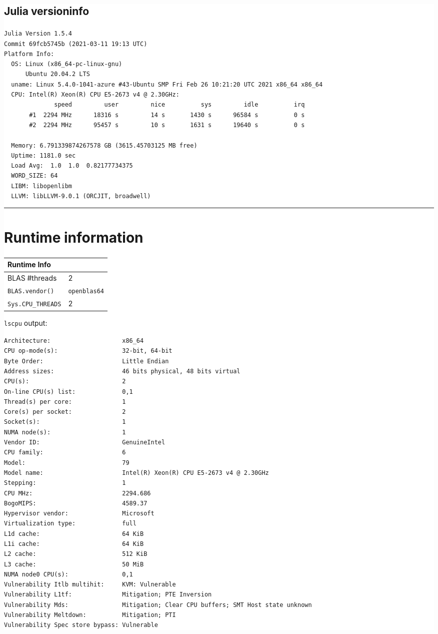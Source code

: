 ## Julia versioninfo
```
Julia Version 1.5.4
Commit 69fcb5745b (2021-03-11 19:13 UTC)
Platform Info:
  OS: Linux (x86_64-pc-linux-gnu)
      Ubuntu 20.04.2 LTS
  uname: Linux 5.4.0-1041-azure #43-Ubuntu SMP Fri Feb 26 10:21:20 UTC 2021 x86_64 x86_64
  CPU: Intel(R) Xeon(R) CPU E5-2673 v4 @ 2.30GHz: 
              speed         user         nice          sys         idle          irq
       #1  2294 MHz      18316 s         14 s       1430 s      96584 s          0 s
       #2  2294 MHz      95457 s         10 s       1631 s      19640 s          0 s
       
  Memory: 6.791339874267578 GB (3615.45703125 MB free)
  Uptime: 1181.0 sec
  Load Avg:  1.0  1.0  0.82177734375
  WORD_SIZE: 64
  LIBM: libopenlibm
  LLVM: libLLVM-9.0.1 (ORCJIT, broadwell)
```

---
# Runtime information
| Runtime Info | |
|:--|:--|
| BLAS #threads | 2 |
| `BLAS.vendor()` | `openblas64` |
| `Sys.CPU_THREADS` | 2 |

`lscpu` output:

    Architecture:                    x86_64
    CPU op-mode(s):                  32-bit, 64-bit
    Byte Order:                      Little Endian
    Address sizes:                   46 bits physical, 48 bits virtual
    CPU(s):                          2
    On-line CPU(s) list:             0,1
    Thread(s) per core:              1
    Core(s) per socket:              2
    Socket(s):                       1
    NUMA node(s):                    1
    Vendor ID:                       GenuineIntel
    CPU family:                      6
    Model:                           79
    Model name:                      Intel(R) Xeon(R) CPU E5-2673 v4 @ 2.30GHz
    Stepping:                        1
    CPU MHz:                         2294.686
    BogoMIPS:                        4589.37
    Hypervisor vendor:               Microsoft
    Virtualization type:             full
    L1d cache:                       64 KiB
    L1i cache:                       64 KiB
    L2 cache:                        512 KiB
    L3 cache:                        50 MiB
    NUMA node0 CPU(s):               0,1
    Vulnerability Itlb multihit:     KVM: Vulnerable
    Vulnerability L1tf:              Mitigation; PTE Inversion
    Vulnerability Mds:               Mitigation; Clear CPU buffers; SMT Host state unknown
    Vulnerability Meltdown:          Mitigation; PTI
    Vulnerability Spec store bypass: Vulnerable